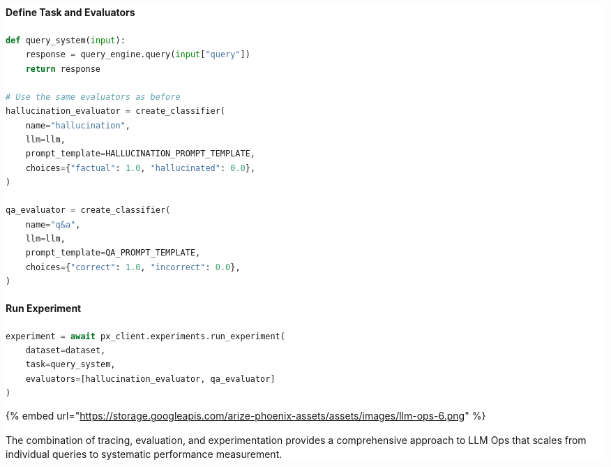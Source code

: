#### Define Task and Evaluators

```python
def query_system(input):
    response = query_engine.query(input["query"])
    return response

# Use the same evaluators as before
hallucination_evaluator = create_classifier(
    name="hallucination",
    llm=llm,
    prompt_template=HALLUCINATION_PROMPT_TEMPLATE,
    choices={"factual": 1.0, "hallucinated": 0.0},
)

qa_evaluator = create_classifier(
    name="q&a",
    llm=llm,
    prompt_template=QA_PROMPT_TEMPLATE,
    choices={"correct": 1.0, "incorrect": 0.0},
)
```

#### Run Experiment

```python
experiment = await px_client.experiments.run_experiment(
    dataset=dataset, 
    task=query_system, 
    evaluators=[hallucination_evaluator, qa_evaluator]
)
```

{% embed url="https://storage.googleapis.com/arize-phoenix-assets/assets/images/llm-ops-6.png" %}

The combination of tracing, evaluation, and experimentation provides a comprehensive approach to LLM Ops that scales from individual queries to systematic performance measurement.
